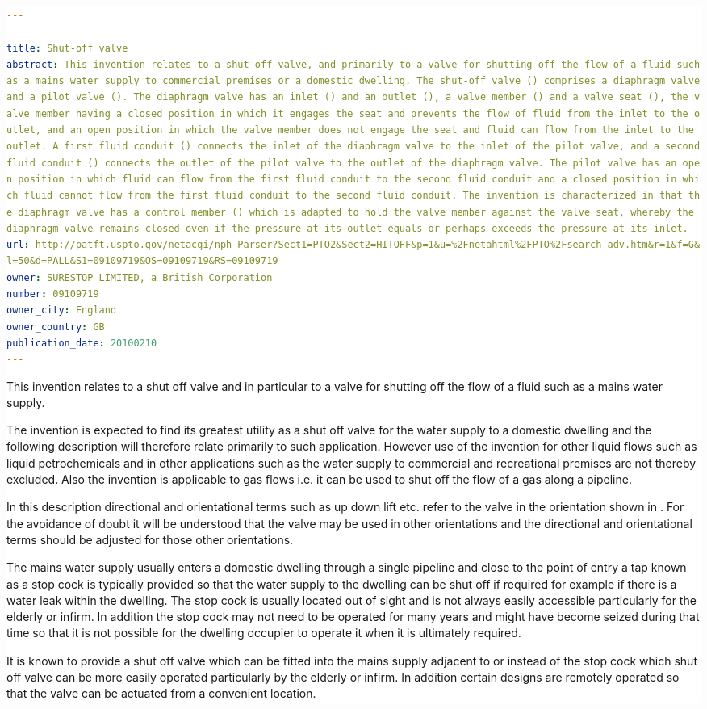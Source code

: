 ```yaml
---

title: Shut-off valve
abstract: This invention relates to a shut-off valve, and primarily to a valve for shutting-off the flow of a fluid such as a mains water supply to commercial premises or a domestic dwelling. The shut-off valve () comprises a diaphragm valve and a pilot valve (). The diaphragm valve has an inlet () and an outlet (), a valve member () and a valve seat (), the valve member having a closed position in which it engages the seat and prevents the flow of fluid from the inlet to the outlet, and an open position in which the valve member does not engage the seat and fluid can flow from the inlet to the outlet. A first fluid conduit () connects the inlet of the diaphragm valve to the inlet of the pilot valve, and a second fluid conduit () connects the outlet of the pilot valve to the outlet of the diaphragm valve. The pilot valve has an open position in which fluid can flow from the first fluid conduit to the second fluid conduit and a closed position in which fluid cannot flow from the first fluid conduit to the second fluid conduit. The invention is characterized in that the diaphragm valve has a control member () which is adapted to hold the valve member against the valve seat, whereby the diaphragm valve remains closed even if the pressure at its outlet equals or perhaps exceeds the pressure at its inlet.
url: http://patft.uspto.gov/netacgi/nph-Parser?Sect1=PTO2&Sect2=HITOFF&p=1&u=%2Fnetahtml%2FPTO%2Fsearch-adv.htm&r=1&f=G&l=50&d=PALL&S1=09109719&OS=09109719&RS=09109719
owner: SURESTOP LIMITED, a British Corporation
number: 09109719
owner_city: England
owner_country: GB
publication_date: 20100210
---
```

This invention relates to a shut off valve and in particular to a valve for shutting off the flow of a fluid such as a mains water supply.

The invention is expected to find its greatest utility as a shut off valve for the water supply to a domestic dwelling and the following description will therefore relate primarily to such application. However use of the invention for other liquid flows such as liquid petrochemicals and in other applications such as the water supply to commercial and recreational premises are not thereby excluded. Also the invention is applicable to gas flows i.e. it can be used to shut off the flow of a gas along a pipeline.

In this description directional and orientational terms such as up down lift etc. refer to the valve in the orientation shown in . For the avoidance of doubt it will be understood that the valve may be used in other orientations and the directional and orientational terms should be adjusted for those other orientations.

The mains water supply usually enters a domestic dwelling through a single pipeline and close to the point of entry a tap known as a stop cock is typically provided so that the water supply to the dwelling can be shut off if required for example if there is a water leak within the dwelling. The stop cock is usually located out of sight and is not always easily accessible particularly for the elderly or infirm. In addition the stop cock may not need to be operated for many years and might have become seized during that time so that it is not possible for the dwelling occupier to operate it when it is ultimately required.

It is known to provide a shut off valve which can be fitted into the mains supply adjacent to or instead of the stop cock which shut off valve can be more easily operated particularly by the elderly or infirm. In addition certain designs are remotely operated so that the valve can be actuated from a convenient location.

